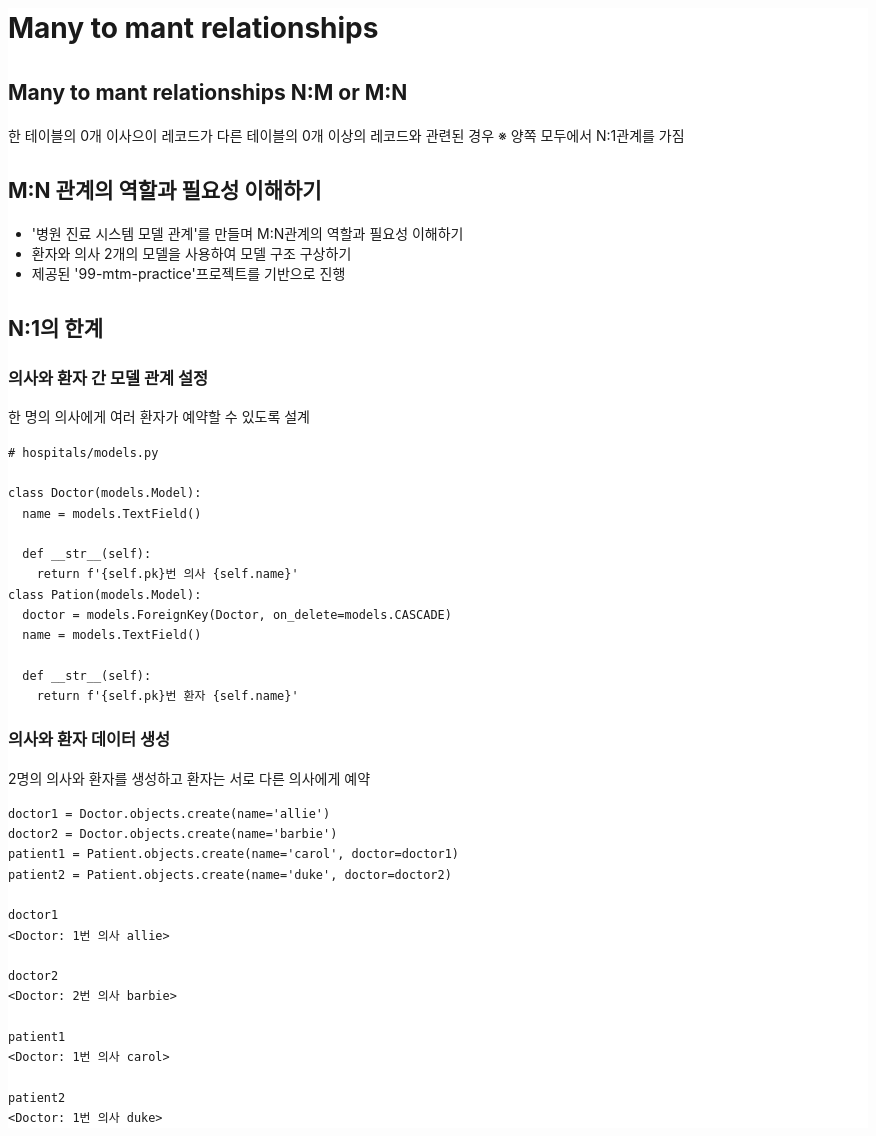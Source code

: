 # Many to mant relationships
## Many to mant relationships N:M or M:N
한 테이블의 0개 이사으이 레코드가 다른 테이블의 0개 이상의 레코드와 관련된 경우
※ 양쪽 모두에서 N:1관계를 가짐

## M:N 관계의 역할과 필요성 이해하기
- '병원 진료 시스템 모델 관계'를 만들며 M:N관계의 역할과 필요성 이해하기
- 환자와 의사 2개의 모델을 사용하여 모델 구조 구상하기
- 제공된 '99-mtm-practice'프로젝트를 기반으로 진행

## N:1의 한계
### 의사와 환자 간 모델 관계 설정
한 명의 의사에게 여러 환자가 예약할 수 있도록 설계
```
# hospitals/models.py

class Doctor(models.Model):
  name = models.TextField()

  def __str__(self):
    return f'{self.pk}번 의사 {self.name}'
class Pation(models.Model):
  doctor = models.ForeignKey(Doctor, on_delete=models.CASCADE)
  name = models.TextField()

  def __str__(self):
    return f'{self.pk}번 환자 {self.name}'
```
### 의사와 환자 데이터 생성
2명의 의사와 환자를 생성하고 환자는 서로 다른 의사에게 예약
```
doctor1 = Doctor.objects.create(name='allie')
doctor2 = Doctor.objects.create(name='barbie')
patient1 = Patient.objects.create(name='carol', doctor=doctor1)
patient2 = Patient.objects.create(name='duke', doctor=doctor2)

doctor1
<Doctor: 1번 의사 allie>

doctor2
<Doctor: 2번 의사 barbie>

patient1
<Doctor: 1번 의사 carol>

patient2
<Doctor: 1번 의사 duke>
```
